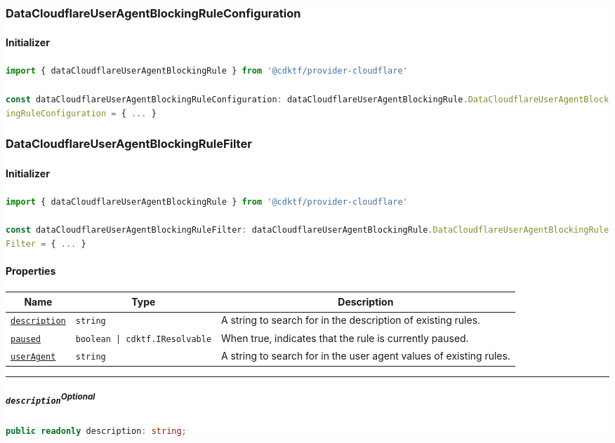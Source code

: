
### DataCloudflareUserAgentBlockingRuleConfiguration <a name="DataCloudflareUserAgentBlockingRuleConfiguration" id="@cdktf/provider-cloudflare.dataCloudflareUserAgentBlockingRule.DataCloudflareUserAgentBlockingRuleConfiguration"></a>

#### Initializer <a name="Initializer" id="@cdktf/provider-cloudflare.dataCloudflareUserAgentBlockingRule.DataCloudflareUserAgentBlockingRuleConfiguration.Initializer"></a>

```typescript
import { dataCloudflareUserAgentBlockingRule } from '@cdktf/provider-cloudflare'

const dataCloudflareUserAgentBlockingRuleConfiguration: dataCloudflareUserAgentBlockingRule.DataCloudflareUserAgentBlockingRuleConfiguration = { ... }
```


### DataCloudflareUserAgentBlockingRuleFilter <a name="DataCloudflareUserAgentBlockingRuleFilter" id="@cdktf/provider-cloudflare.dataCloudflareUserAgentBlockingRule.DataCloudflareUserAgentBlockingRuleFilter"></a>

#### Initializer <a name="Initializer" id="@cdktf/provider-cloudflare.dataCloudflareUserAgentBlockingRule.DataCloudflareUserAgentBlockingRuleFilter.Initializer"></a>

```typescript
import { dataCloudflareUserAgentBlockingRule } from '@cdktf/provider-cloudflare'

const dataCloudflareUserAgentBlockingRuleFilter: dataCloudflareUserAgentBlockingRule.DataCloudflareUserAgentBlockingRuleFilter = { ... }
```

#### Properties <a name="Properties" id="Properties"></a>

| **Name** | **Type** | **Description** |
| --- | --- | --- |
| <code><a href="#@cdktf/provider-cloudflare.dataCloudflareUserAgentBlockingRule.DataCloudflareUserAgentBlockingRuleFilter.property.description">description</a></code> | <code>string</code> | A string to search for in the description of existing rules. |
| <code><a href="#@cdktf/provider-cloudflare.dataCloudflareUserAgentBlockingRule.DataCloudflareUserAgentBlockingRuleFilter.property.paused">paused</a></code> | <code>boolean \| cdktf.IResolvable</code> | When true, indicates that the rule is currently paused. |
| <code><a href="#@cdktf/provider-cloudflare.dataCloudflareUserAgentBlockingRule.DataCloudflareUserAgentBlockingRuleFilter.property.userAgent">userAgent</a></code> | <code>string</code> | A string to search for in the user agent values of existing rules. |

---

##### `description`<sup>Optional</sup> <a name="description" id="@cdktf/provider-cloudflare.dataCloudflareUserAgentBlockingRule.DataCloudflareUserAgentBlockingRuleFilter.property.description"></a>

```typescript
public readonly description: string;
```
